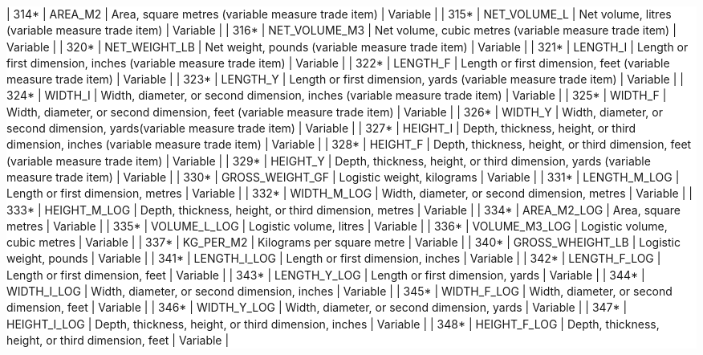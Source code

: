 |  314* | AREA_M2                   | Area, square metres (variable measure  trade item)                                                                                         | Variable     |
|  315* | NET_VOLUME_L              | Net volume, litres (variable measure trade item)                                                                                           | Variable     |
|  316* | NET_VOLUME_M3             | Net volume, cubic metres (variable measure trade item)                                                                                     | Variable     |
|  320* | NET_WEIGHT_LB             | Net weight, pounds (variable measure trade item)                                                                                           | Variable     |
|  321* | LENGTH_I                  | Length or first dimension, inches (variable measure trade item)                                                                            | Variable     |
|  322* | LENGTH_F                  | Length or first dimension, feet (variable measure trade item)                                                                              | Variable     |
|  323* | LENGTH_Y                  | Length or first dimension, yards (variable measure trade item)                                                                             | Variable     |
|  324* | WIDTH_I                   | Width, diameter, or second dimension, inches (variable measure trade item)                                                                 | Variable     |
|  325* | WIDTH_F                   | Width, diameter, or second dimension, feet (variable measure trade item)                                                                   | Variable     |
|  326* | WIDTH_Y                   | Width, diameter, or second dimension, yards(variable measure trade item)                                                                   | Variable     |
|  327* | HEIGHT_I                  | Depth, thickness, height, or third dimension, inches (variable measure trade item)                                                         | Variable     |
|  328* | HEIGHT_F                  | Depth, thickness, height, or third dimension, feet (variable measure trade item)                                                           | Variable     |
|  329* | HEIGHT_Y                  | Depth, thickness, height, or third dimension, yards (variable measure trade item)                                                          | Variable     |
|  330* | GROSS_WEIGHT_GF           | Logistic weight, kilograms                                                                                                                 | Variable     |
|  331* | LENGTH_M_LOG              | Length or first dimension, metres                                                                                                          | Variable     |
|  332* | WIDTH_M_LOG               | Width, diameter, or second dimension, metres                                                                                               | Variable     |
|  333* | HEIGHT_M_LOG              | Depth, thickness, height, or third dimension, metres                                                                                       | Variable     |
|  334* | AREA_M2_LOG               | Area, square metres                                                                                                                       | Variable     |
|  335* | VOLUME_L_LOG              | Logistic volume, litres                                                                                                                    | Variable     |
|  336* | VOLUME_M3_LOG             | Logistic volume, cubic metres                                                                                                              | Variable     |
|  337* | KG_PER_M2                 | Kilograms per square metre                                                                                                                | Variable     |
|  340* | GROSS_WHEIGHT_LB          | Logistic weight, pounds                                                                                                                    | Variable     |
|  341* | LENGTH_I_LOG              | Length or first dimension, inches                                                                                                          | Variable     |
|  342* | LENGTH_F_LOG              | Length or first dimension, feet                                                                                                            | Variable     |
|  343* | LENGTH_Y_LOG              | Length or first dimension, yards                                                                                                           | Variable     |
|  344* | WIDTH_I_LOG               | Width, diameter, or second dimension, inches                                                                                               | Variable     |
|  345* | WIDTH_F_LOG               | Width, diameter, or second dimension, feet                                                                                                 | Variable     |
|  346* | WIDTH_Y_LOG               | Width, diameter, or second dimension, yards                                                                                               | Variable     |
|  347* | HEIGHT_I_LOG              | Depth, thickness, height, or third dimension, inches                                                                                       | Variable     |
|  348* | HEIGHT_F_LOG              | Depth, thickness, height, or third dimension, feet                                                                                         | Variable     |